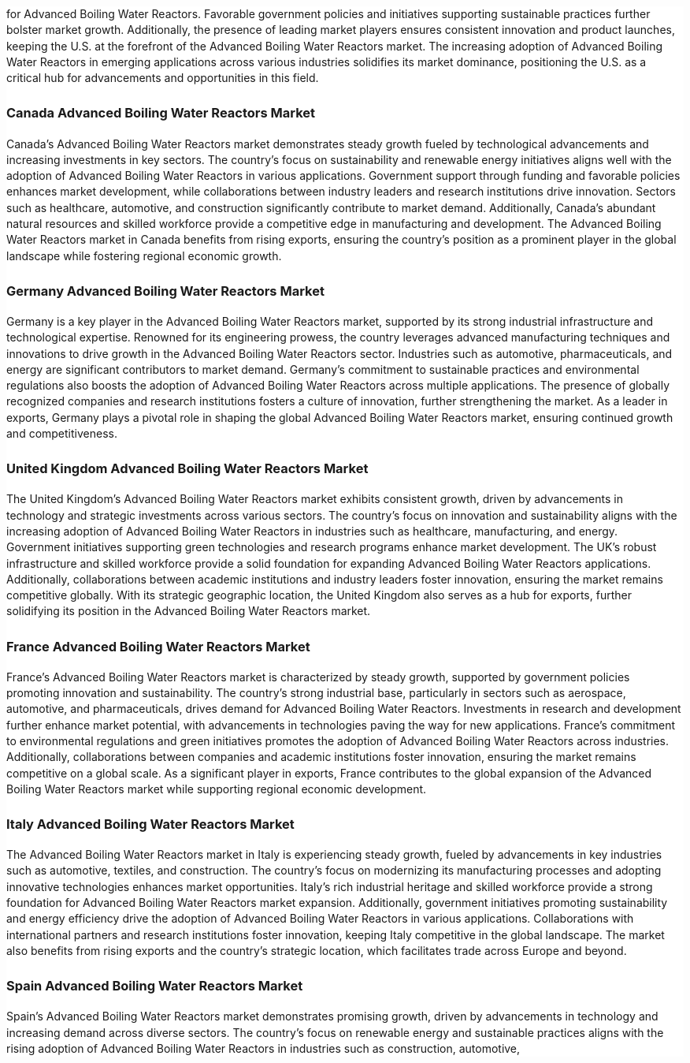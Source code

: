 for Advanced Boiling Water Reactors. Favorable government policies and initiatives supporting sustainable practices further bolster market growth. Additionally, the presence of leading market players ensures consistent innovation and product launches, keeping the U.S. at the forefront of the Advanced Boiling Water Reactors market. The increasing adoption of Advanced Boiling Water Reactors in emerging applications across various industries solidifies its market dominance, positioning the U.S. as a critical hub for advancements and opportunities in this field.</p><h3>Canada Advanced Boiling Water Reactors Market</h3><p>Canada&rsquo;s Advanced Boiling Water Reactors market demonstrates steady growth fueled by technological advancements and increasing investments in key sectors. The country&rsquo;s focus on sustainability and renewable energy initiatives aligns well with the adoption of Advanced Boiling Water Reactors in various applications. Government support through funding and favorable policies enhances market development, while collaborations between industry leaders and research institutions drive innovation. Sectors such as healthcare, automotive, and construction significantly contribute to market demand. Additionally, Canada&rsquo;s abundant natural resources and skilled workforce provide a competitive edge in manufacturing and development. The Advanced Boiling Water Reactors market in Canada benefits from rising exports, ensuring the country&rsquo;s position as a prominent player in the global landscape while fostering regional economic growth.</p><h3>Germany Advanced Boiling Water Reactors Market</h3><p>Germany is a key player in the Advanced Boiling Water Reactors market, supported by its strong industrial infrastructure and technological expertise. Renowned for its engineering prowess, the country leverages advanced manufacturing techniques and innovations to drive growth in the Advanced Boiling Water Reactors sector. Industries such as automotive, pharmaceuticals, and energy are significant contributors to market demand. Germany&rsquo;s commitment to sustainable practices and environmental regulations also boosts the adoption of Advanced Boiling Water Reactors across multiple applications. The presence of globally recognized companies and research institutions fosters a culture of innovation, further strengthening the market. As a leader in exports, Germany plays a pivotal role in shaping the global Advanced Boiling Water Reactors market, ensuring continued growth and competitiveness.</p><h3>United Kingdom Advanced Boiling Water Reactors Market</h3><p>The United Kingdom&rsquo;s Advanced Boiling Water Reactors market exhibits consistent growth, driven by advancements in technology and strategic investments across various sectors. The country&rsquo;s focus on innovation and sustainability aligns with the increasing adoption of Advanced Boiling Water Reactors in industries such as healthcare, manufacturing, and energy. Government initiatives supporting green technologies and research programs enhance market development. The UK&rsquo;s robust infrastructure and skilled workforce provide a solid foundation for expanding Advanced Boiling Water Reactors applications. Additionally, collaborations between academic institutions and industry leaders foster innovation, ensuring the market remains competitive globally. With its strategic geographic location, the United Kingdom also serves as a hub for exports, further solidifying its position in the Advanced Boiling Water Reactors market.</p><h3>France Advanced Boiling Water Reactors Market</h3><p>France&rsquo;s Advanced Boiling Water Reactors market is characterized by steady growth, supported by government policies promoting innovation and sustainability. The country&rsquo;s strong industrial base, particularly in sectors such as aerospace, automotive, and pharmaceuticals, drives demand for Advanced Boiling Water Reactors. Investments in research and development further enhance market potential, with advancements in technologies paving the way for new applications. France&rsquo;s commitment to environmental regulations and green initiatives promotes the adoption of Advanced Boiling Water Reactors across industries. Additionally, collaborations between companies and academic institutions foster innovation, ensuring the market remains competitive on a global scale. As a significant player in exports, France contributes to the global expansion of the Advanced Boiling Water Reactors market while supporting regional economic development.</p><h3>Italy Advanced Boiling Water Reactors Market</h3><p>The Advanced Boiling Water Reactors market in Italy is experiencing steady growth, fueled by advancements in key industries such as automotive, textiles, and construction. The country&rsquo;s focus on modernizing its manufacturing processes and adopting innovative technologies enhances market opportunities. Italy&rsquo;s rich industrial heritage and skilled workforce provide a strong foundation for Advanced Boiling Water Reactors market expansion. Additionally, government initiatives promoting sustainability and energy efficiency drive the adoption of Advanced Boiling Water Reactors in various applications. Collaborations with international partners and research institutions foster innovation, keeping Italy competitive in the global landscape. The market also benefits from rising exports and the country&rsquo;s strategic location, which facilitates trade across Europe and beyond.</p><h3>Spain Advanced Boiling Water Reactors Market</h3><p>Spain&rsquo;s Advanced Boiling Water Reactors market demonstrates promising growth, driven by advancements in technology and increasing demand across diverse sectors. The country&rsquo;s focus on renewable energy and sustainable practices aligns with the rising adoption of Advanced Boiling Water Reactors in industries such as construction, automotive,